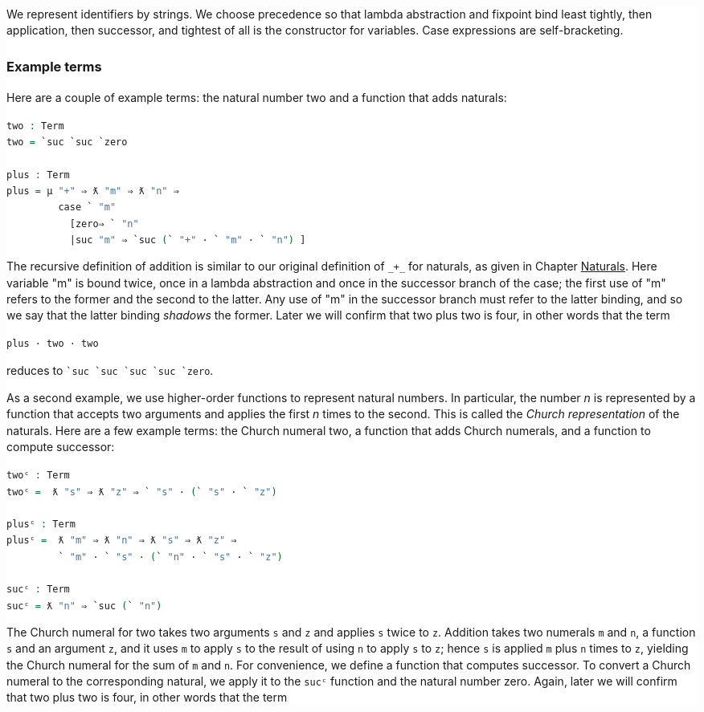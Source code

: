 We represent identifiers by strings.  We choose precedence so that
lambda abstraction and fixpoint bind least tightly, then application,
then successor, and tightest of all is the constructor for variables.
Case expressions are self-bracketing.


### Example terms

Here are a couple of example terms: the natural number two
and a function that adds naturals:
```agda
two : Term
two = `suc `suc `zero

plus : Term
plus = μ "+" ⇒ ƛ "m" ⇒ ƛ "n" ⇒
         case ` "m"
           [zero⇒ ` "n"
           |suc "m" ⇒ `suc (` "+" · ` "m" · ` "n") ]
```
The recursive definition of addition is similar to our original
definition of `_+_` for naturals, as given in
Chapter [Naturals](/Naturals/#plus).
Here variable "m" is bound twice, once in a lambda abstraction and once in
the successor branch of the case; the first use of "m" refers to
the former and the second to the latter.  Any use of "m" in the successor branch
must refer to the latter binding, and so we say that the latter binding _shadows_
the former.  Later we will confirm that two plus two is four, in other words that
the term

    plus · two · two

reduces to `` `suc `suc `suc `suc `zero ``.

As a second example, we use higher-order functions to represent
natural numbers.  In particular, the number _n_ is represented by a
function that accepts two arguments and applies the first _n_ times to the
second.  This is called the _Church representation_ of the
naturals.  Here are a few example terms: the Church numeral two, a
function that adds Church numerals, and a function to compute successor:
```agda
twoᶜ : Term
twoᶜ =  ƛ "s" ⇒ ƛ "z" ⇒ ` "s" · (` "s" · ` "z")

plusᶜ : Term
plusᶜ =  ƛ "m" ⇒ ƛ "n" ⇒ ƛ "s" ⇒ ƛ "z" ⇒
         ` "m" · ` "s" · (` "n" · ` "s" · ` "z")

sucᶜ : Term
sucᶜ = ƛ "n" ⇒ `suc (` "n")
```
The Church numeral for two takes two arguments `s` and `z`
and applies `s` twice to `z`.
Addition takes two numerals `m` and `n`, a
function `s` and an argument `z`, and it uses `m` to apply `s` to the
result of using `n` to apply `s` to `z`; hence `s` is applied `m` plus
`n` times to `z`, yielding the Church numeral for the sum of `m` and
`n`.  For convenience, we define a function that computes successor.
To convert a Church numeral to the corresponding natural, we apply
it to the `sucᶜ` function and the natural number zero.
Again, later we will confirm that two plus two is four,
in other words that the term
